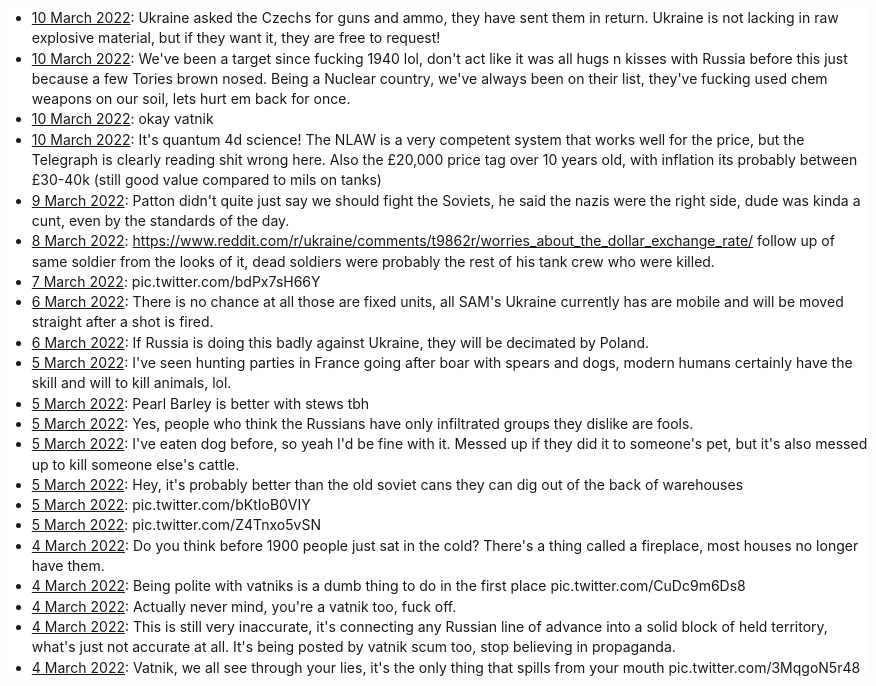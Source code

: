 * [10 March 2022](https://web.archive.org/web/20220310004421/https://twitter.com/AntiFacistUSA/status/1501720547876552706): Ukraine asked the Czechs for guns and ammo, they have sent them in return. Ukraine is not lacking in raw explosive material, but if they want it, they are free to request! 
* [10 March 2022](https://web.archive.org/web/20220310004238/https://twitter.com/AntiFacistUSA/status/1501720081012776960): We've been a target since fucking 1940 lol, don't act like it was all hugs n kisses with Russia before this just because a few Tories brown nosed. Being a Nuclear country, we've always been on their list, they've fucking used chem weapons on our soil, lets hurt em back for once. 
* [10 March 2022](https://web.archive.org/web/20220310004024/https://twitter.com/AntiFacistUSA/status/1501719499455836165): okay vatnik 
* [10 March 2022](https://web.archive.org/web/20220310003612/https://twitter.com/AntiFacistUSA/status/1501718448128335875): It's quantum 4d science! The NLAW is a very competent system that works well for the price, but the Telegraph is clearly reading shit wrong here. Also the £20,000 price tag over 10 years old, with inflation its probably between £30-40k (still good value compared to mils on tanks) 
* [ 9 March 2022](https://web.archive.org/web/20220309223414/https://twitter.com/AntiFacistUSA/status/1501687760465375248): Patton didn't quite just say we should fight the Soviets, he said the nazis were the right side, dude was kinda a cunt, even by the standards of the day. 
* [ 8 March 2022](https://web.archive.org/web/20220308113743/https://twitter.com/AntiFacistUSA/status/1501160189868789763): https://www.reddit.com/r/ukraine/comments/t9862r/worries_about_the_dollar_exchange_rate/  follow up of same soldier from the looks of it, dead soldiers were probably the rest of his tank crew who were killed. 
* [ 7 March 2022](https://web.archive.org/web/20220307220814/https://twitter.com/AntiFacistUSA/status/1500956387949559811): pic.twitter.com/bdPx7sH66Y 
* [ 6 March 2022](https://web.archive.org/web/20220306212652/https://twitter.com/AntiFacistUSA/status/1500583567822409730): There is no chance at all those are fixed units, all SAM's Ukraine currently has are mobile and will be moved straight after a shot is fired. 
* [ 6 March 2022](https://web.archive.org/web/20220306191344/https://twitter.com/AntiFacistUSA/status/1500550123172028424): If Russia is doing this badly against Ukraine, they will be decimated by Poland. 
* [ 5 March 2022](https://web.archive.org/web/20220305195230/https://twitter.com/AntiFacistUSA/status/1500197517245489155): I've seen hunting parties in France going after boar with spears and dogs, modern humans certainly have the skill and will to kill animals, lol. 
* [ 5 March 2022](https://web.archive.org/web/20220305181543/https://twitter.com/AntiFacistUSA/status/1500173171013607427): Pearl Barley is better with stews tbh 
* [ 5 March 2022](https://web.archive.org/web/20220305181453/https://twitter.com/AntiFacistUSA/status/1500172859142025220): Yes, people who think the Russians have only infiltrated groups they dislike are fools. 
* [ 5 March 2022](https://web.archive.org/web/20220305141638/https://twitter.com/AntiFacistUSA/status/1500112934151860229): I've eaten dog before, so yeah I'd be fine with it. Messed up if they did it to someone's pet, but it's also messed up to kill someone else's cattle. 
* [ 5 March 2022](https://web.archive.org/web/20220305112237/https://twitter.com/AntiFacistUSA/status/1500069125267283971): Hey, it's probably better than the old soviet cans they can dig out of the back of warehouses 
* [ 5 March 2022](https://web.archive.org/web/20220305095404/https://twitter.com/AntiFacistUSA/status/1500046884869746690): pic.twitter.com/bKtIoB0VIY 
* [ 5 March 2022](https://web.archive.org/web/20220305095557/https://twitter.com/AntiFacistUSA/status/1500046714144579587): pic.twitter.com/Z4Tnxo5vSN 
* [ 4 March 2022](https://web.archive.org/web/20220304213935/https://twitter.com/AntiFacistUSA/status/1499841113754152967): Do you think before 1900 people just sat in the cold? There's a thing called a fireplace, most houses no longer have them. 
* [ 4 March 2022](https://web.archive.org/web/20220304213724/https://twitter.com/AntiFacistUSA/status/1499840368782815232): Being polite with vatniks is a dumb thing to do in the first place pic.twitter.com/CuDc9m6Ds8 
* [ 4 March 2022](https://web.archive.org/web/20220304213724/https://twitter.com/AntiFacistUSA/status/1499840368782815232): Actually never mind, you're a vatnik too, fuck off. 
* [ 4 March 2022](https://web.archive.org/web/20220304163558/https://twitter.com/AntiFacistUSA/status/1499785651356680197): This is still very inaccurate, it's connecting any Russian line of advance into a solid block of held territory, what's just not accurate at all. It's being posted by vatnik scum too, stop believing in propaganda. 
* [ 4 March 2022](https://web.archive.org/web/20220304091015/https://twitter.com/AntiFacistUSA/status/1499673399735508994): Vatnik, we all see through your lies, it's the only thing that spills from your mouth pic.twitter.com/3MqgoN5r48 